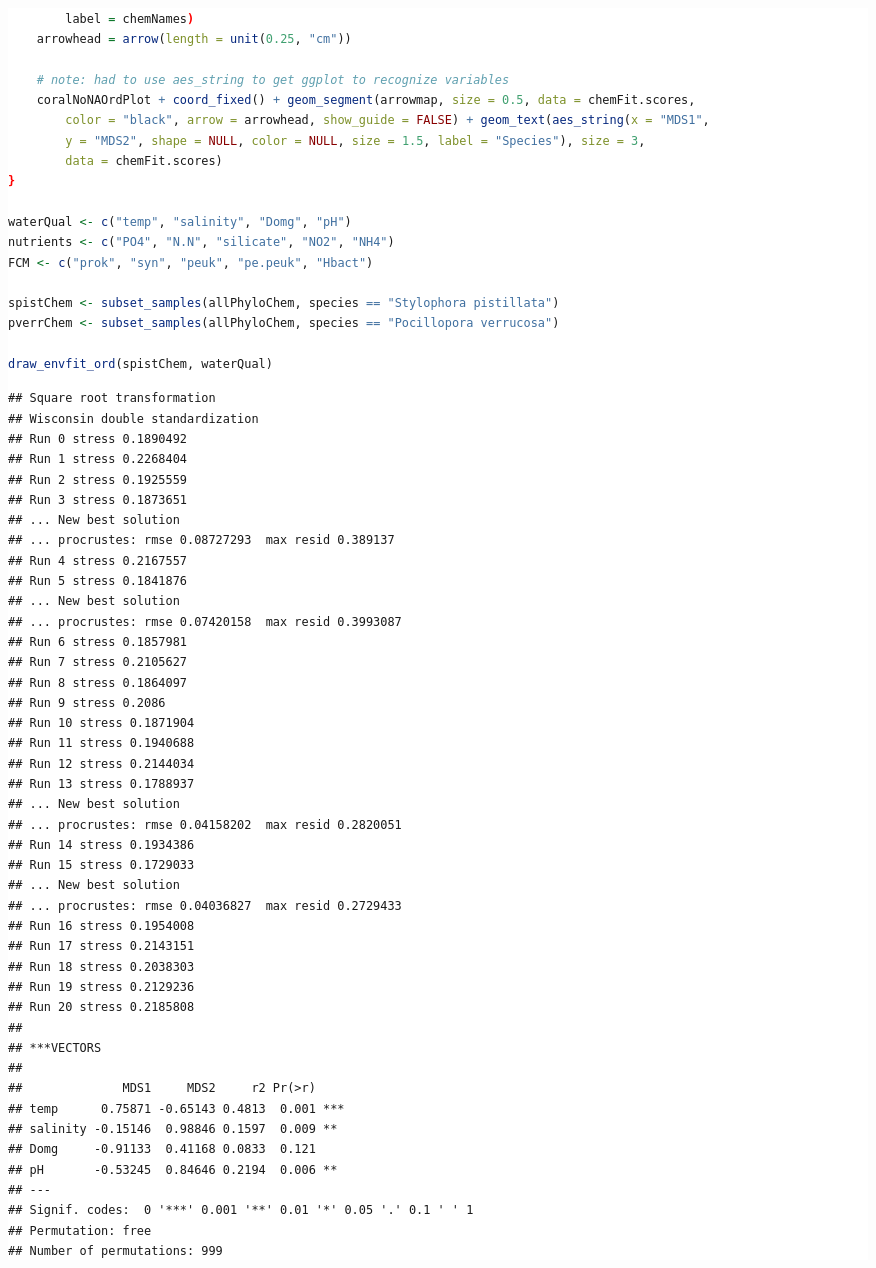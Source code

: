 ```r
        label = chemNames)
    arrowhead = arrow(length = unit(0.25, "cm"))
    
    # note: had to use aes_string to get ggplot to recognize variables
    coralNoNAOrdPlot + coord_fixed() + geom_segment(arrowmap, size = 0.5, data = chemFit.scores, 
        color = "black", arrow = arrowhead, show_guide = FALSE) + geom_text(aes_string(x = "MDS1", 
        y = "MDS2", shape = NULL, color = NULL, size = 1.5, label = "Species"), size = 3, 
        data = chemFit.scores)
}

waterQual <- c("temp", "salinity", "Domg", "pH")
nutrients <- c("PO4", "N.N", "silicate", "NO2", "NH4")
FCM <- c("prok", "syn", "peuk", "pe.peuk", "Hbact")

spistChem <- subset_samples(allPhyloChem, species == "Stylophora pistillata")
pverrChem <- subset_samples(allPhyloChem, species == "Pocillopora verrucosa")

draw_envfit_ord(spistChem, waterQual)
```

```
## Square root transformation
## Wisconsin double standardization
## Run 0 stress 0.1890492 
## Run 1 stress 0.2268404 
## Run 2 stress 0.1925559 
## Run 3 stress 0.1873651 
## ... New best solution
## ... procrustes: rmse 0.08727293  max resid 0.389137 
## Run 4 stress 0.2167557 
## Run 5 stress 0.1841876 
## ... New best solution
## ... procrustes: rmse 0.07420158  max resid 0.3993087 
## Run 6 stress 0.1857981 
## Run 7 stress 0.2105627 
## Run 8 stress 0.1864097 
## Run 9 stress 0.2086 
## Run 10 stress 0.1871904 
## Run 11 stress 0.1940688 
## Run 12 stress 0.2144034 
## Run 13 stress 0.1788937 
## ... New best solution
## ... procrustes: rmse 0.04158202  max resid 0.2820051 
## Run 14 stress 0.1934386 
## Run 15 stress 0.1729033 
## ... New best solution
## ... procrustes: rmse 0.04036827  max resid 0.2729433 
## Run 16 stress 0.1954008 
## Run 17 stress 0.2143151 
## Run 18 stress 0.2038303 
## Run 19 stress 0.2129236 
## Run 20 stress 0.2185808 
## 
## ***VECTORS
## 
##              MDS1     MDS2     r2 Pr(>r)    
## temp      0.75871 -0.65143 0.4813  0.001 ***
## salinity -0.15146  0.98846 0.1597  0.009 ** 
## Domg     -0.91133  0.41168 0.0833  0.121    
## pH       -0.53245  0.84646 0.2194  0.006 ** 
## ---
## Signif. codes:  0 '***' 0.001 '**' 0.01 '*' 0.05 '.' 0.1 ' ' 1
## Permutation: free
## Number of permutations: 999
```